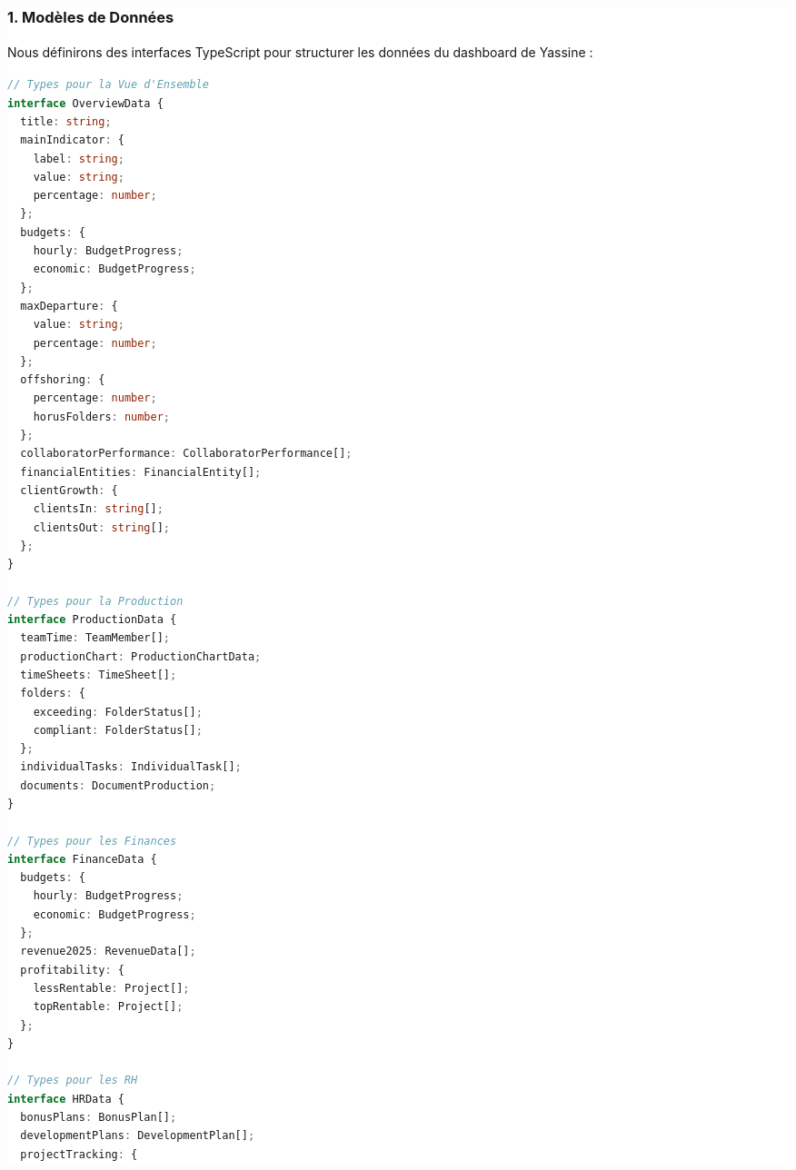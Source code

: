### 1. Modèles de Données

Nous définirons des interfaces TypeScript pour structurer les données du dashboard de Yassine :

```typescript
// Types pour la Vue d'Ensemble
interface OverviewData {
  title: string;
  mainIndicator: {
    label: string;
    value: string;
    percentage: number;
  };
  budgets: {
    hourly: BudgetProgress;
    economic: BudgetProgress;
  };
  maxDeparture: {
    value: string;
    percentage: number;
  };
  offshoring: {
    percentage: number;
    horusFolders: number;
  };
  collaboratorPerformance: CollaboratorPerformance[];
  financialEntities: FinancialEntity[];
  clientGrowth: {
    clientsIn: string[];
    clientsOut: string[];
  };
}

// Types pour la Production
interface ProductionData {
  teamTime: TeamMember[];
  productionChart: ProductionChartData;
  timeSheets: TimeSheet[];
  folders: {
    exceeding: FolderStatus[];
    compliant: FolderStatus[];
  };
  individualTasks: IndividualTask[];
  documents: DocumentProduction;
}

// Types pour les Finances
interface FinanceData {
  budgets: {
    hourly: BudgetProgress;
    economic: BudgetProgress;
  };
  revenue2025: RevenueData[];
  profitability: {
    lessRentable: Project[];
    topRentable: Project[];
  };
}

// Types pour les RH
interface HRData {
  bonusPlans: BonusPlan[];
  developmentPlans: DevelopmentPlan[];
  projectTracking: {
```